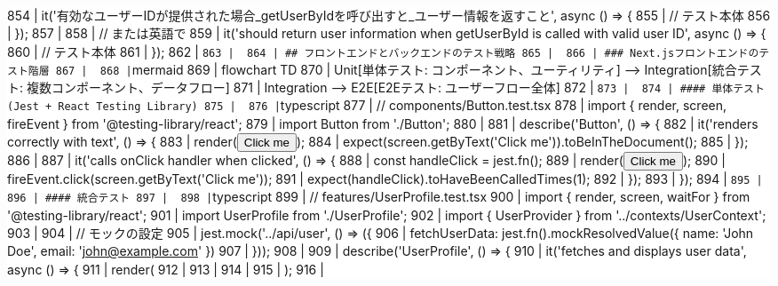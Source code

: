  854 | it('有効なユーザーIDが提供された場合_getUserByIdを呼び出すと_ユーザー情報を返すこと', async () => {
 855 |   // テスト本体
 856 | });
 857 | 
 858 | // または英語で
 859 | it('should return user information when getUserById is called with valid user ID', async () => {
 860 |   // テスト本体
 861 | });
 862 | ```
 863 | 
 864 | ## フロントエンドとバックエンドのテスト戦略
 865 | 
 866 | ### Next.jsフロントエンドのテスト階層
 867 | 
 868 | ```mermaid
 869 | flowchart TD
 870 |     Unit[単体テスト: コンポーネント、ユーティリティ] --> Integration[統合テスト: 複数コンポーネント、データフロー]
 871 |     Integration --> E2E[E2Eテスト: ユーザーフロー全体]
 872 | ```
 873 | 
 874 | #### 単体テスト (Jest + React Testing Library)
 875 | 
 876 | ```typescript
 877 | // components/Button.test.tsx
 878 | import { render, screen, fireEvent } from '@testing-library/react';
 879 | import Button from './Button';
 880 | 
 881 | describe('Button', () => {
 882 |   it('renders correctly with text', () => {
 883 |     render(<Button>Click me</Button>);
 884 |     expect(screen.getByText('Click me')).toBeInTheDocument();
 885 |   });
 886 | 
 887 |   it('calls onClick handler when clicked', () => {
 888 |     const handleClick = jest.fn();
 889 |     render(<Button onClick={handleClick}>Click me</Button>);
 890 |     fireEvent.click(screen.getByText('Click me'));
 891 |     expect(handleClick).toHaveBeenCalledTimes(1);
 892 |   });
 893 | });
 894 | ```
 895 | 
 896 | #### 統合テスト
 897 | 
 898 | ```typescript
 899 | // features/UserProfile.test.tsx
 900 | import { render, screen, waitFor } from '@testing-library/react';
 901 | import UserProfile from './UserProfile';
 902 | import { UserProvider } from '../contexts/UserContext';
 903 | 
 904 | // モックの設定
 905 | jest.mock('../api/user', () => ({
 906 |   fetchUserData: jest.fn().mockResolvedValue({ name: 'John Doe', email: 'john@example.com' })
 907 | }));
 908 | 
 909 | describe('UserProfile', () => {
 910 |   it('fetches and displays user data', async () => {
 911 |     render(
 912 |       <UserProvider>
 913 |         <UserProfile userId="123" />
 914 |       </UserProvider>
 915 |     );
 916 | 